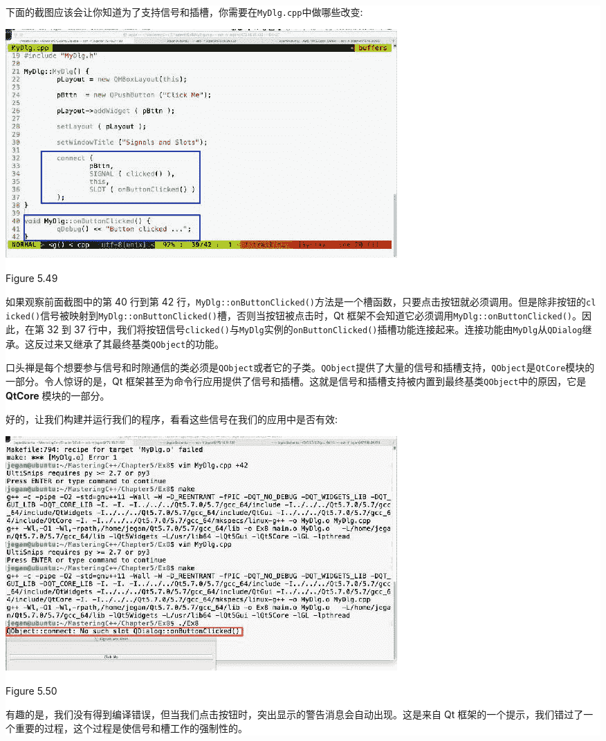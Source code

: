 下面的截图应该会让你知道为了支持信号和插槽，你需要在`MyDlg.cpp`中做哪些改变:

![](img/00057.jpeg)

Figure 5.49

如果观察前面截图中的第 40 行到第 42 行，`MyDlg::onButtonClicked()`方法是一个槽函数，只要点击按钮就必须调用。但是除非按钮的`clicked()`信号被映射到`MyDlg::onButtonClicked()`槽，否则当按钮被点击时，Qt 框架不会知道它必须调用`MyDlg::onButtonClicked()`。因此，在第 32 到 37 行中，我们将按钮信号`clicked()`与`MyDlg`实例的`onButtonClicked()`插槽功能连接起来。连接功能由`MyDlg`从`QDialog`继承。这反过来又继承了其最终基类`QObject`的功能。

口头禅是每个想要参与信号和时隙通信的类必须是`QObject`或者它的子类。`QObject`提供了大量的信号和插槽支持，`QObject`是`QtCore`模块的一部分。令人惊讶的是，Qt 框架甚至为命令行应用提供了信号和插槽。这就是信号和插槽支持被内置到最终基类`QObject`中的原因，它是 **QtCore** 模块的一部分。

好的，让我们构建并运行我们的程序，看看这些信号在我们的应用中是否有效:

![](img/00058.jpeg)

Figure 5.50

有趣的是，我们没有得到编译错误，但当我们点击按钮时，突出显示的警告消息会自动出现。这是来自 Qt 框架的一个提示，我们错过了一个重要的过程，这个过程是使信号和槽工作的强制性的。
